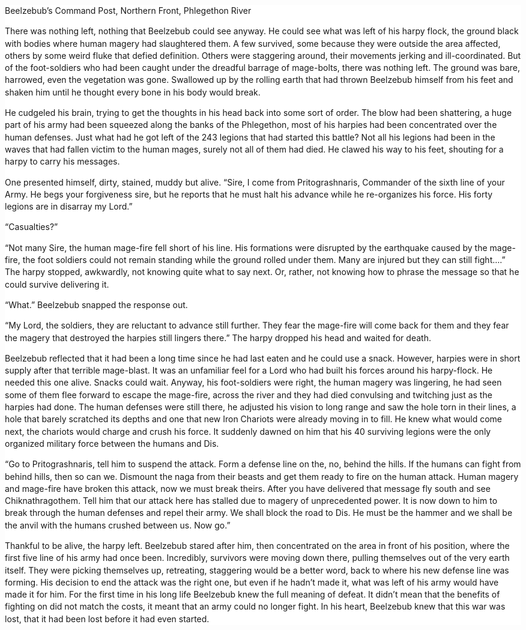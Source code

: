Beelzebub’s Command Post, Northern Front, Phlegethon River

There was nothing left, nothing that Beelzebub could see anyway. He could see what was left of his harpy flock, the ground black with bodies where human magery had slaughtered them. A few survived, some because they were outside the area affected, others by some weird fluke that defied definition. Others were staggering around, their movements jerking and ill-coordinated. But of the foot-soldiers who had been caught under the dreadful barrage of mage-bolts, there was nothing left. The ground was bare, harrowed, even the vegetation was gone. Swallowed up by the rolling earth that had thrown Beelzebub himself from his feet and shaken him until he thought every bone in his body would break.

He cudgeled his brain, trying to get the thoughts in his head back into some sort of order. The blow had been shattering, a huge part of his army had been squeezed along the banks of the Phlegethon, most of his harpies had been concentrated over the human defenses. Just what had he got left of the 243 legions that had started this battle? Not all his legions had been in the waves that had fallen victim to the human mages, surely not all of them had died. He clawed his way to his feet, shouting for a harpy to carry his messages.

One presented himself, dirty, stained, muddy but alive. “Sire, I come from Pritograshnaris, Commander of the sixth line of your Army. He begs your forgiveness sire, but he reports that he must halt his advance while he re-organizes his force. His forty legions are in disarray my Lord.”

“Casualties?”

“Not many Sire, the human mage-fire fell short of his line. His formations were disrupted by the earthquake caused by the mage-fire, the foot soldiers could not remain standing while the ground rolled under them. Many are injured but they can still fight….” The harpy stopped, awkwardly, not knowing quite what to say next. Or, rather, not knowing how to phrase the message so that he could survive delivering it.

“What.” Beelzebub snapped the response out.

“My Lord, the soldiers, they are reluctant to advance still further. They fear the mage-fire will come back for them and they fear the magery that destroyed the harpies still lingers there.” The harpy dropped his head and waited for death.

Beelzebub reflected that it had been a long time since he had last eaten and he could use a snack. However, harpies were in short supply after that terrible mage-blast. It was an unfamiliar feel for a Lord who had built his forces around his harpy-flock. He needed this one alive. Snacks could wait. Anyway, his foot-soldiers were right, the human magery was lingering, he had seen some of them flee forward to escape the mage-fire, across the river and they had died convulsing and twitching just as the harpies had done. The human defenses were still there, he adjusted his vision to long range and saw the hole torn in their lines, a hole that barely scratched its depths and one that new Iron Chariots were already moving in to fill. He knew what would come next, the chariots would charge and crush his force. It suddenly dawned on him that his 40 surviving legions were the only organized military force between the humans and Dis.

“Go to Pritograshnaris, tell him to suspend the attack. Form a defense line on the, no, behind the hills. If the humans can fight from behind hills, then so can we. Dismount the naga from their beasts and get them ready to fire on the human attack. Human magery and mage-fire have broken this attack, now we must break theirs. After you have delivered that message fly south and see Chiknathragothem. Tell him that our attack here has stalled due to magery of unprecedented power. It is now down to him to break through the human defenses and repel their army. We shall block the road to Dis. He must be the hammer and we shall be the anvil with the humans crushed between us. Now go.”

Thankful to be alive, the harpy left. Beelzebub stared after him, then concentrated on the area in front of his position, where the first five line of his army had once been. Incredibly, survivors were moving down there, pulling themselves out of the very earth itself. They were picking themselves up, retreating, staggering would be a better word, back to where his new defense line was forming. His decision to end the attack was the right one, but even if he hadn’t made it, what was left of his army would have made it for him. For the first time in his long life Beelzebub knew the full meaning of defeat. It didn’t mean that the benefits of fighting on did not match the costs, it meant that an army could no longer fight. In his heart, Beelzebub knew that this war was lost, that it had been lost before it had even started.
